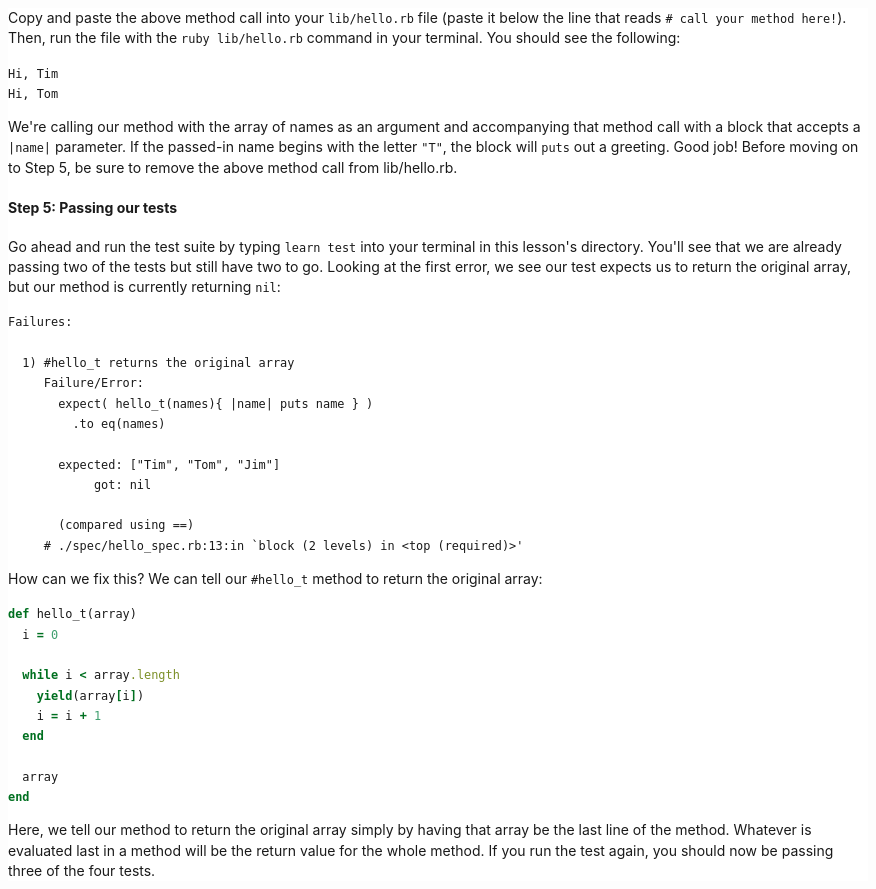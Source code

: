 Copy and paste the above method call into your `lib/hello.rb` file (paste it
below the line that reads `# call your method here!`). Then, run the file with
the `ruby lib/hello.rb` command in your terminal. You should see the following:

```bash
Hi, Tim
Hi, Tom
```

We're calling our method with the array of names as an argument and accompanying
that method call with a block that accepts a `|name|` parameter. If the
passed-in name begins with the letter `"T"`, the block will `puts` out a
greeting. Good job! Before moving on to Step 5, be sure to remove the above
method call from lib/hello.rb.

#### Step 5: Passing our tests

Go ahead and run the test suite by typing `learn test` into your terminal in
this lesson's directory. You'll see that we are already passing two of the tests
but still have two to go. Looking at the first error, we see our test expects us
to return the original array, but our method is currently returning `nil`:

```
Failures:

  1) #hello_t returns the original array
     Failure/Error:
       expect( hello_t(names){ |name| puts name } )
         .to eq(names)

       expected: ["Tim", "Tom", "Jim"]
            got: nil

       (compared using ==)
     # ./spec/hello_spec.rb:13:in `block (2 levels) in <top (required)>'

```

How can we fix this? We can tell our `#hello_t` method to return the original array:

```ruby
def hello_t(array)
  i = 0

  while i < array.length
    yield(array[i])
    i = i + 1
  end

  array
end
```

Here, we tell our method to return the original array simply by having that
array be the last line of the method. Whatever is evaluated last in a method
will be the return value for the whole method. If you run the test again, you
should now be passing three of the four tests.
